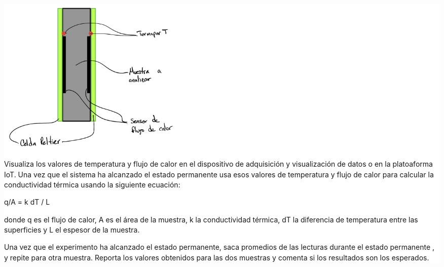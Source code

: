 <img src="https://github.com/AltamarMx/LabModularCalor/blob/main/practicas/img/conductividad_esquema.jpeg"
     alt=“Login”
     width="40%" />



Visualiza los valores de temperatura y flujo de calor en el dispositivo de adquisición y visualización de datos o en la platoaforma IoT.
Una vez que el sistema ha alcanzado el estado permanente usa esos valores de temperatura y flujo de calor para calcular la conductividad térmica usando la siguiente ecuación:

q/A  = k dT / L

donde q es el flujo de calor, A es el área de la muestra, k la conductividad térmica, dT la diferencia de temperatura entre las superficies y L el espesor de la muestra.

Una vez que el experimento ha alcanzado el estado permanente, saca promedios de las lecturas durante el estado permanente , y repite para otra muestra.
Reporta los valores obtenidos para las dos muestras y comenta si los resultados son los esperados.
